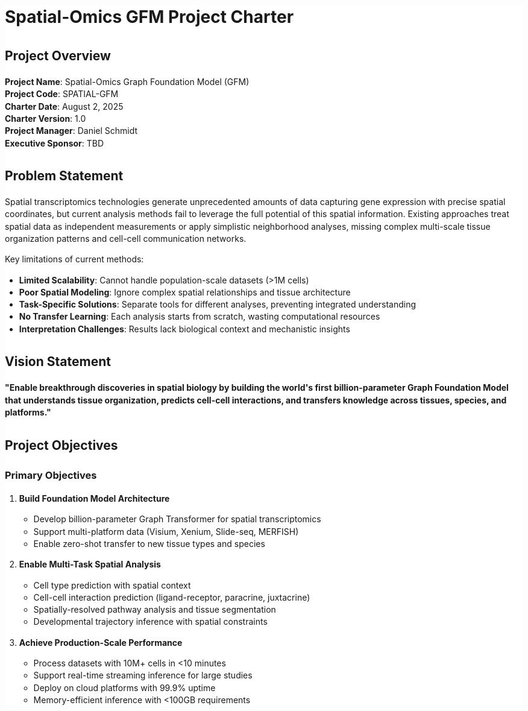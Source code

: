 # Spatial-Omics GFM Project Charter

## Project Overview

**Project Name**: Spatial-Omics Graph Foundation Model (GFM)  
**Project Code**: SPATIAL-GFM  
**Charter Date**: August 2, 2025  
**Charter Version**: 1.0  
**Project Manager**: Daniel Schmidt  
**Executive Sponsor**: TBD

## Problem Statement

Spatial transcriptomics technologies generate unprecedented amounts of data capturing gene expression with precise spatial coordinates, but current analysis methods fail to leverage the full potential of this spatial information. Existing approaches treat spatial data as independent measurements or apply simplistic neighborhood analyses, missing complex multi-scale tissue organization patterns and cell-cell communication networks.

Key limitations of current methods:
- **Limited Scalability**: Cannot handle population-scale datasets (>1M cells)
- **Poor Spatial Modeling**: Ignore complex spatial relationships and tissue architecture
- **Task-Specific Solutions**: Separate tools for different analyses, preventing integrated understanding
- **No Transfer Learning**: Each analysis starts from scratch, wasting computational resources
- **Interpretation Challenges**: Results lack biological context and mechanistic insights

## Vision Statement

**"Enable breakthrough discoveries in spatial biology by building the world's first billion-parameter Graph Foundation Model that understands tissue organization, predicts cell-cell interactions, and transfers knowledge across tissues, species, and platforms."**

## Project Objectives

### Primary Objectives

1. **Build Foundation Model Architecture**
   - Develop billion-parameter Graph Transformer for spatial transcriptomics
   - Support multi-platform data (Visium, Xenium, Slide-seq, MERFISH)
   - Enable zero-shot transfer to new tissue types and species

2. **Enable Multi-Task Spatial Analysis**
   - Cell type prediction with spatial context
   - Cell-cell interaction prediction (ligand-receptor, paracrine, juxtacrine)
   - Spatially-resolved pathway analysis and tissue segmentation
   - Developmental trajectory inference with spatial constraints

3. **Achieve Production-Scale Performance**
   - Process datasets with 10M+ cells in <10 minutes
   - Support real-time streaming inference for large studies
   - Deploy on cloud platforms with 99.9% uptime
   - Memory-efficient inference with <100GB requirements
